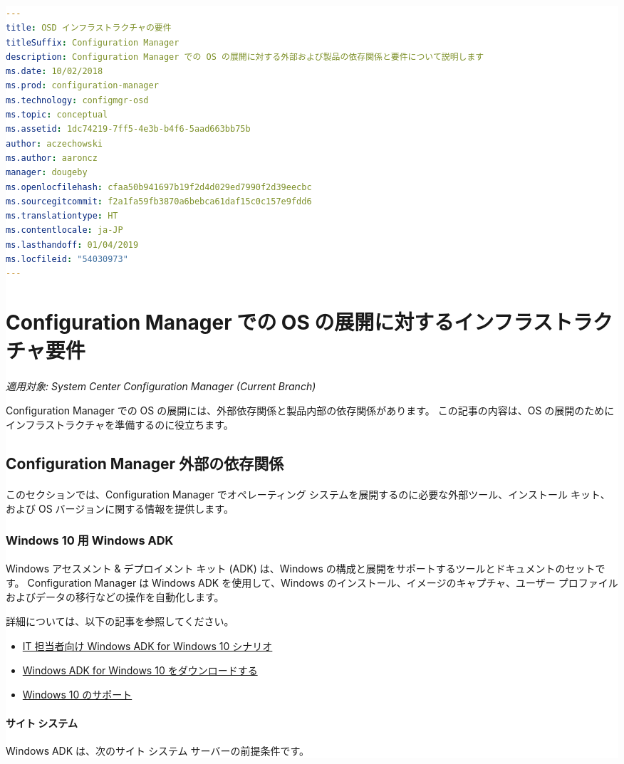 ```yaml
---
title: OSD インフラストラクチャの要件
titleSuffix: Configuration Manager
description: Configuration Manager での OS の展開に対する外部および製品の依存関係と要件について説明します
ms.date: 10/02/2018
ms.prod: configuration-manager
ms.technology: configmgr-osd
ms.topic: conceptual
ms.assetid: 1dc74219-7ff5-4e3b-b4f6-5aad663bb75b
author: aczechowski
ms.author: aaroncz
manager: dougeby
ms.openlocfilehash: cfaa50b941697b19f2d4d029ed7990f2d39eecbc
ms.sourcegitcommit: f2a1fa59fb3870a6bebca61daf15c0c157e9fdd6
ms.translationtype: HT
ms.contentlocale: ja-JP
ms.lasthandoff: 01/04/2019
ms.locfileid: "54030973"
---
```

# <a name="infrastructure-requirements-for-os-deployment-in-configuration-manager"></a>Configuration Manager での OS の展開に対するインフラストラクチャ要件

*適用対象: System Center Configuration Manager (Current Branch)*

Configuration Manager での OS の展開には、外部依存関係と製品内部の依存関係があります。 この記事の内容は、OS の展開のためにインフラストラクチャを準備するのに役立ちます。  



##  <a name="BKMK_ExternalDependencies"></a> Configuration Manager 外部の依存関係  

このセクションでは、Configuration Manager でオペレーティング システムを展開するのに必要な外部ツール、インストール キット、および OS バージョンに関する情報を提供します。  

### <a name="windows-adk-for-windows-10"></a>Windows 10 用 Windows ADK  

Windows アセスメント & デプロイメント キット (ADK) は、Windows の構成と展開をサポートするツールとドキュメントのセットです。 Configuration Manager は Windows ADK を使用して、Windows のインストール、イメージのキャプチャ、ユーザー プロファイルおよびデータの移行などの操作を自動化します。  

詳細については、以下の記事を参照してください。  

- [IT 担当者向け Windows ADK for Windows 10 シナリオ](https://docs.microsoft.com/windows/deployment/windows-adk-scenarios-for-it-pros)  

- [Windows ADK for Windows 10 をダウンロードする](https://docs.microsoft.com/windows-hardware/get-started/adk-install)  

- [Windows 10 のサポート](/sccm/core/plan-design/configs/support-for-windows-10)  


#### <a name="site-systems"></a>サイト システム
Windows ADK は、次のサイト システム サーバーの前提条件です。

